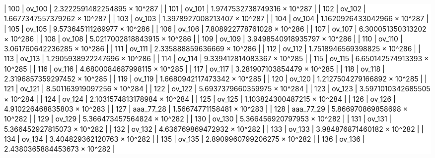 | 100 | ov_100 | 2.3222591482254895 × 10^287 |
| 101 | ov_101 | 1.9747532738749316 × 10^287 |
| 102 | ov_102 | 1.6677347557379262 × 10^287 |
| 103 | ov_103 | 1.3978927008213407 × 10^287 |
| 104 | ov_104 | 1.1620926433042966 × 10^287 |
| 105 | ov_105 | 9.573645111269977 × 10^286 |
| 106 | ov_106 | 7.808922778761028 × 10^286 |
| 107 | ov_107 | 6.300051350313202 × 10^286 |
| 108 | ov_108 | 5.0217002818843915 × 10^286 |
| 109 | ov_109 | 3.9498540918935797 × 10^286 |
| 110 | ov_110 | 3.061760642236285 × 10^286 |
| 111 | ov_111 | 2.335888859636669 × 10^286 |
| 112 | ov_112 | 1.7518946569398825 × 10^286 |
| 113 | ov_113 | 1.2905938922247696 × 10^286 |
| 114 | ov_114 | 9.339412814083367 × 10^285 |
| 115 | ov_115 | 6.650142574913393 × 10^285 |
| 116 | ov_116 | 4.6800084687998115 × 10^285 |
| 117 | ov_117 | 3.281907103854479 × 10^285 |
| 118 | ov_118 | 2.3196857359297452 × 10^285 |
| 119 | ov_119 | 1.6680942117473342 × 10^285 |
| 120 | ov_120 | 1.2127504279166892 × 10^285 |
| 121 | ov_121 | 8.501163919097256 × 10^284 |
| 122 | ov_122 | 5.6937379660359975 × 10^284 |
| 123 | ov_123 | 3.5971010342685505 × 10^284 |
| 124 | ov_124 | 2.1031574813178984 × 10^284 |
| 125 | ov_125 | 1.103824300487215 × 10^284 |
| 126 | ov_126 | 4.910226468835803 × 10^283 |
| 127 | aaa_77_28 | 1.56674771158481 × 10^283 |
| 128 | aaa_77_29 | 5.866970869858698 × 10^282 |
| 129 | ov_129 | 5.366473457564824 × 10^282 |
| 130 | ov_130 | 5.366456920797953 × 10^282 |
| 131 | ov_131 | 5.366452927815073 × 10^282 |
| 132 | ov_132 | 4.636769869472932 × 10^282 |
| 133 | ov_133 | 3.984876871460182 × 10^282 |
| 134 | ov_134 | 3.404829362120763 × 10^282 |
| 135 | ov_135 | 2.8909960799206275 × 10^282 |
| 136 | ov_136 | 2.4380365884453673 × 10^282 |